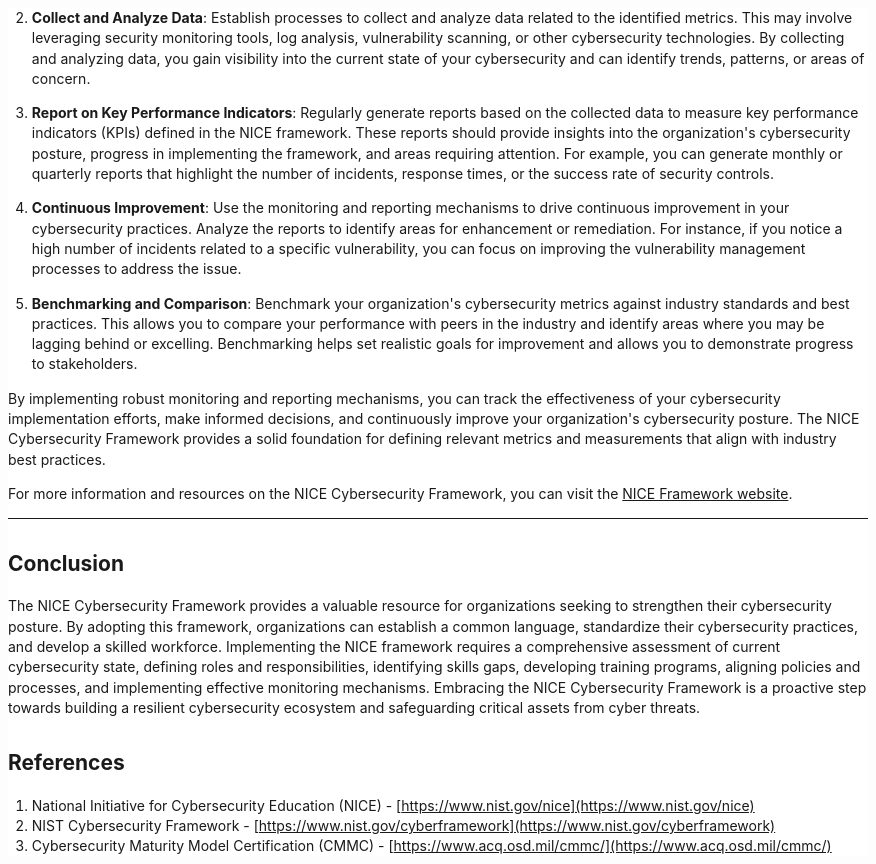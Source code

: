 2. **Collect and Analyze Data**: Establish processes to collect and analyze data related to the identified metrics. This may involve leveraging security monitoring tools, log analysis, vulnerability scanning, or other cybersecurity technologies. By collecting and analyzing data, you gain visibility into the current state of your cybersecurity and can identify trends, patterns, or areas of concern.

3. **Report on Key Performance Indicators**: Regularly generate reports based on the collected data to measure key performance indicators (KPIs) defined in the NICE framework. These reports should provide insights into the organization's cybersecurity posture, progress in implementing the framework, and areas requiring attention. For example, you can generate monthly or quarterly reports that highlight the number of incidents, response times, or the success rate of security controls.

4. **Continuous Improvement**: Use the monitoring and reporting mechanisms to drive continuous improvement in your cybersecurity practices. Analyze the reports to identify areas for enhancement or remediation. For instance, if you notice a high number of incidents related to a specific vulnerability, you can focus on improving the vulnerability management processes to address the issue.

5. **Benchmarking and Comparison**: Benchmark your organization's cybersecurity metrics against industry standards and best practices. This allows you to compare your performance with peers in the industry and identify areas where you may be lagging behind or excelling. Benchmarking helps set realistic goals for improvement and allows you to demonstrate progress to stakeholders.

By implementing robust monitoring and reporting mechanisms, you can track the effectiveness of your cybersecurity implementation efforts, make informed decisions, and continuously improve your organization's cybersecurity posture. The NICE Cybersecurity Framework provides a solid foundation for defining relevant metrics and measurements that align with industry best practices.

For more information and resources on the NICE Cybersecurity Framework, you can visit the [NICE Framework website](https://www.nist.gov/itl/applied-cybersecurity/nice/resources/nice-cybersecurity-workforce-framework).

______

## Conclusion

The NICE Cybersecurity Framework provides a valuable resource for organizations seeking to strengthen their cybersecurity posture. By adopting this framework, organizations can establish a common language, standardize their cybersecurity practices, and develop a skilled workforce. Implementing the NICE framework requires a comprehensive assessment of current cybersecurity state, defining roles and responsibilities, identifying skills gaps, developing training programs, aligning policies and processes, and implementing effective monitoring mechanisms. Embracing the NICE Cybersecurity Framework is a proactive step towards building a resilient cybersecurity ecosystem and safeguarding critical assets from cyber threats.

## References

1. National Initiative for Cybersecurity Education (NICE) - [https://www.nist.gov/nice](https://www.nist.gov/nice)
2. NIST Cybersecurity Framework - [https://www.nist.gov/cyberframework](https://www.nist.gov/cyberframework)
3. Cybersecurity Maturity Model Certification (CMMC) - [https://www.acq.osd.mil/cmmc/](https://www.acq.osd.mil/cmmc/)

